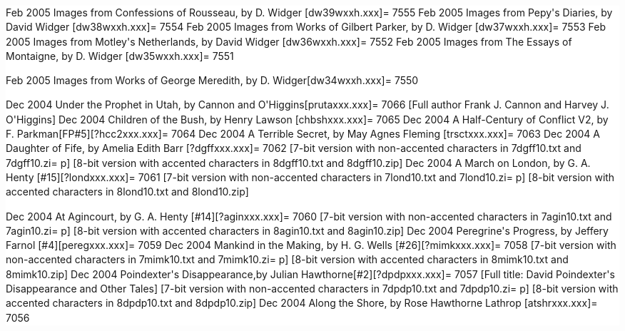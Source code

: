 Feb 2005 Images from Confessions of Rousseau, by D. Widger [dw39wxxh.xxx]=
7555
Feb 2005 Images from Pepy's Diaries, by David Widger       [dw38wxxh.xxx]=
7554
Feb 2005 Images from Works of Gilbert Parker, by D. Widger [dw37wxxh.xxx]=
7553
Feb 2005 Images from Motley's Netherlands, by David Widger [dw36wxxh.xxx]=
7552
Feb 2005 Images from The Essays of Montaigne, by D. Widger [dw35wxxh.xxx]=
7551

Feb 2005 Images from Works of George Meredith, by D. Widger[dw34wxxh.xxx]=
7550


Dec 2004 Under the Prophet in Utah, by Cannon and O'Higgins[prutaxxx.xxx]=
7066
[Full author Frank J. Cannon and Harvey J. O'Higgins]
Dec 2004 Children of the Bush, by Henry Lawson             [chbshxxx.xxx]=
7065
Dec 2004 A Half-Century of Conflict V2, by F. Parkman[FP#5][?hcc2xxx.xxx]=
7064
Dec 2004 A Terrible Secret, by May Agnes Fleming           [trsctxxx.xxx]=
7063
Dec 2004 A Daughter of Fife, by Amelia Edith Barr          [?dgffxxx.xxx]=
7062
[7-bit version with non-accented characters in 7dgff10.txt and 7dgff10.zi=
p]
[8-bit version with accented characters in 8dgff10.txt and 8dgff10.zip]
Dec 2004 A March on London, by G. A. Henty            [#15][?londxxx.xxx]=
7061
[7-bit version with non-accented characters in 7lond10.txt and 7lond10.zi=
p]
[8-bit version with accented characters in 8lond10.txt and 8lond10.zip]

Dec 2004 At Agincourt, by G. A. Henty                 [#14][?aginxxx.xxx]=
7060
[7-bit version with non-accented characters in 7agin10.txt and 7agin10.zi=
p]
[8-bit version with accented characters in 8agin10.txt and 8agin10.zip]
Dec 2004 Peregrine's Progress, by Jeffery Farnol       [#4][peregxxx.xxx]=
7059
Dec 2004 Mankind in the Making, by H. G. Wells        [#26][?mimkxxx.xxx]=
7058
[7-bit version with non-accented characters in 7mimk10.txt and 7mimk10.zi=
p]
[8-bit version with accented characters in 8mimk10.txt and 8mimk10.zip]
Dec 2004 Poindexter's Disappearance,by Julian Hawthorne[#2][?dpdpxxx.xxx]=
7057
[Full title: David Poindexter's Disappearance and Other Tales]
[7-bit version with non-accented characters in 7dpdp10.txt and 7dpdp10.zi=
p]
[8-bit version with accented characters in 8dpdp10.txt and 8dpdp10.zip]
Dec 2004 Along the Shore, by Rose Hawthorne Lathrop        [atshrxxx.xxx]=
7056
